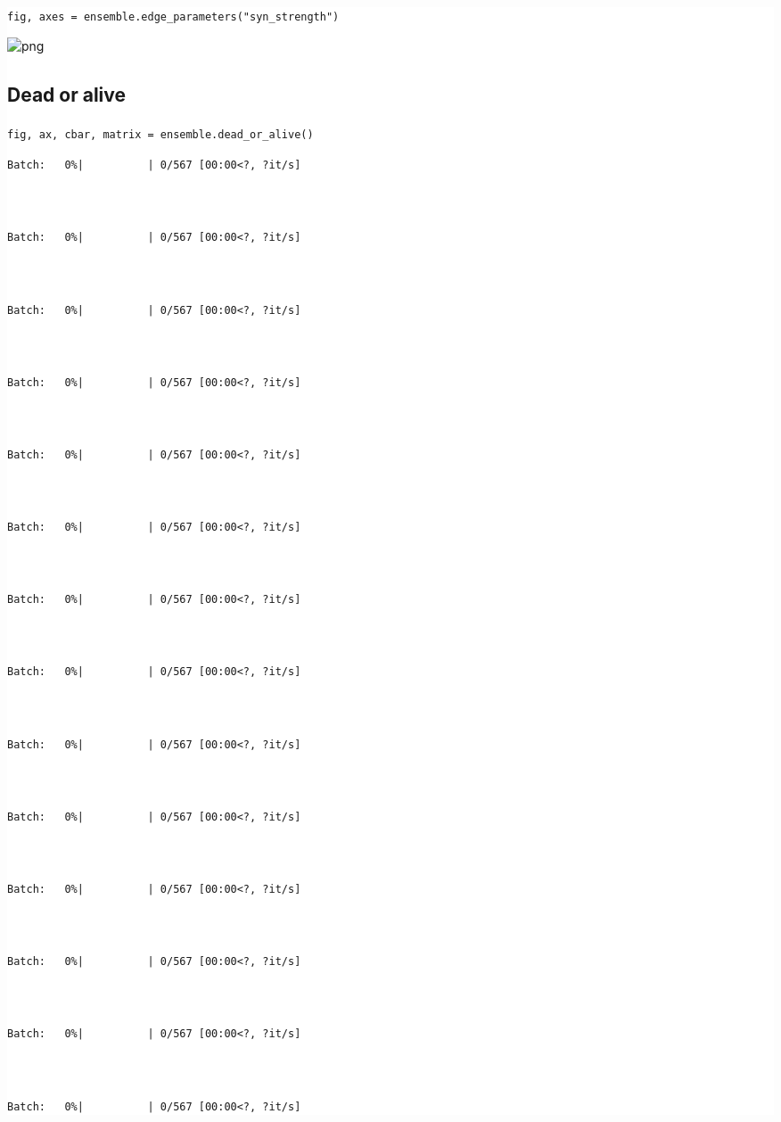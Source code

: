 
```
fig, axes = ensemble.edge_parameters("syn_strength")
```



![png](__main___files/__main___14_0.png)



## Dead or alive


```
fig, ax, cbar, matrix = ensemble.dead_or_alive()
```


    Batch:   0%|          | 0/567 [00:00<?, ?it/s]



    Batch:   0%|          | 0/567 [00:00<?, ?it/s]



    Batch:   0%|          | 0/567 [00:00<?, ?it/s]



    Batch:   0%|          | 0/567 [00:00<?, ?it/s]



    Batch:   0%|          | 0/567 [00:00<?, ?it/s]



    Batch:   0%|          | 0/567 [00:00<?, ?it/s]



    Batch:   0%|          | 0/567 [00:00<?, ?it/s]



    Batch:   0%|          | 0/567 [00:00<?, ?it/s]



    Batch:   0%|          | 0/567 [00:00<?, ?it/s]



    Batch:   0%|          | 0/567 [00:00<?, ?it/s]



    Batch:   0%|          | 0/567 [00:00<?, ?it/s]



    Batch:   0%|          | 0/567 [00:00<?, ?it/s]



    Batch:   0%|          | 0/567 [00:00<?, ?it/s]



    Batch:   0%|          | 0/567 [00:00<?, ?it/s]

